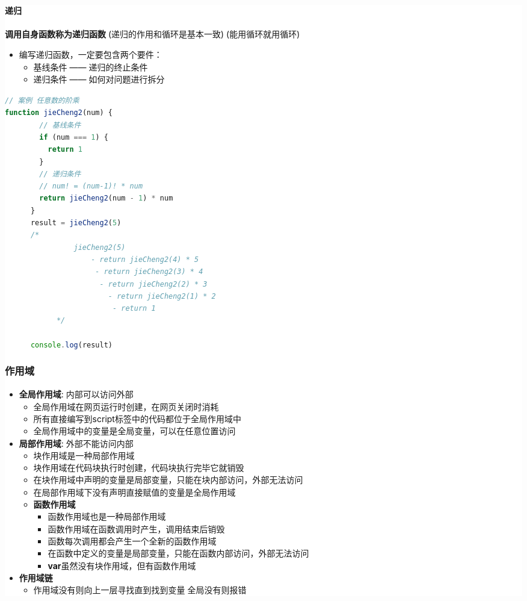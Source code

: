 #### 递归

**调用自身函数称为递归函数**   (递归的作用和循环是基本一致) (能用循环就用循环)

- 编写递归函数，一定要包含两个要件：
  - 基线条件 ——  递归的终止条件
  - 递归条件 ——  如何对问题进行拆分

```javascript
// 案例 任意数的阶乘
function jieCheng2(num) {
        // 基线条件
        if (num === 1) {
          return 1
        }
        // 递归条件
        // num! = (num-1)! * num
        return jieCheng2(num - 1) * num
      }
      result = jieCheng2(5)
      /* 
                jieCheng2(5)
                    - return jieCheng2(4) * 5
                     - return jieCheng2(3) * 4
                      - return jieCheng2(2) * 3
                        - return jieCheng2(1) * 2
                         - return 1
            */

      console.log(result)
```





### 作用域 

- **全局作用域**: 内部可以访问外部
  - 全局作用域在网页运行时创建，在网页关闭时消耗
  - 所有直接编写到script标签中的代码都位于全局作用域中
  - 全局作用域中的变量是全局变量，可以在任意位置访问
- **局部作用域**: 外部不能访问内部
  - 块作用域是一种局部作用域
  - 块作用域在代码块执行时创建，代码块执行完毕它就销毁
  - 在块作用域中声明的变量是局部变量，只能在块内部访问，外部无法访问
  - 在局部作用域下没有声明直接赋值的变量是全局作用域
  - **函数作用域**
    - 函数作用域也是一种局部作用域
    - 函数作用域在函数调用时产生，调用结束后销毁
    - 函数每次调用都会产生一个全新的函数作用域
    - 在函数中定义的变量是局部变量，只能在函数内部访问，外部无法访问
    - **var**虽然没有块作用域，但有函数作用域
- **作用域链**
  - 作用域没有则向上一层寻找直到找到变量 全局没有则报错
